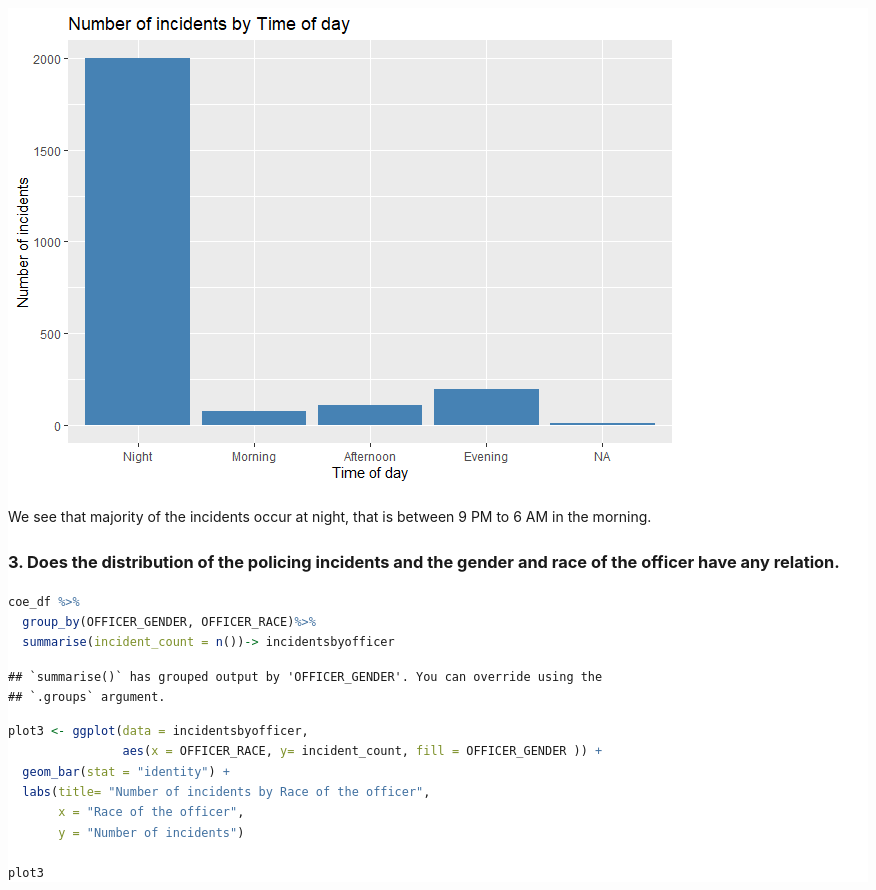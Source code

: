 ![](RCode_V2_files/figure-markdown_github/unnamed-chunk-6-1.png)

We see that majority of the incidents occur at night, that is between 9
PM to 6 AM in the morning.

### 3. Does the distribution of the policing incidents and the gender and race of the officer have any relation.

``` r
coe_df %>%
  group_by(OFFICER_GENDER, OFFICER_RACE)%>%
  summarise(incident_count = n())-> incidentsbyofficer
```

    ## `summarise()` has grouped output by 'OFFICER_GENDER'. You can override using the
    ## `.groups` argument.

``` r
plot3 <- ggplot(data = incidentsbyofficer,
                aes(x = OFFICER_RACE, y= incident_count, fill = OFFICER_GENDER )) + 
  geom_bar(stat = "identity") +
  labs(title= "Number of incidents by Race of the officer", 
       x = "Race of the officer", 
       y = "Number of incidents")

plot3
```
